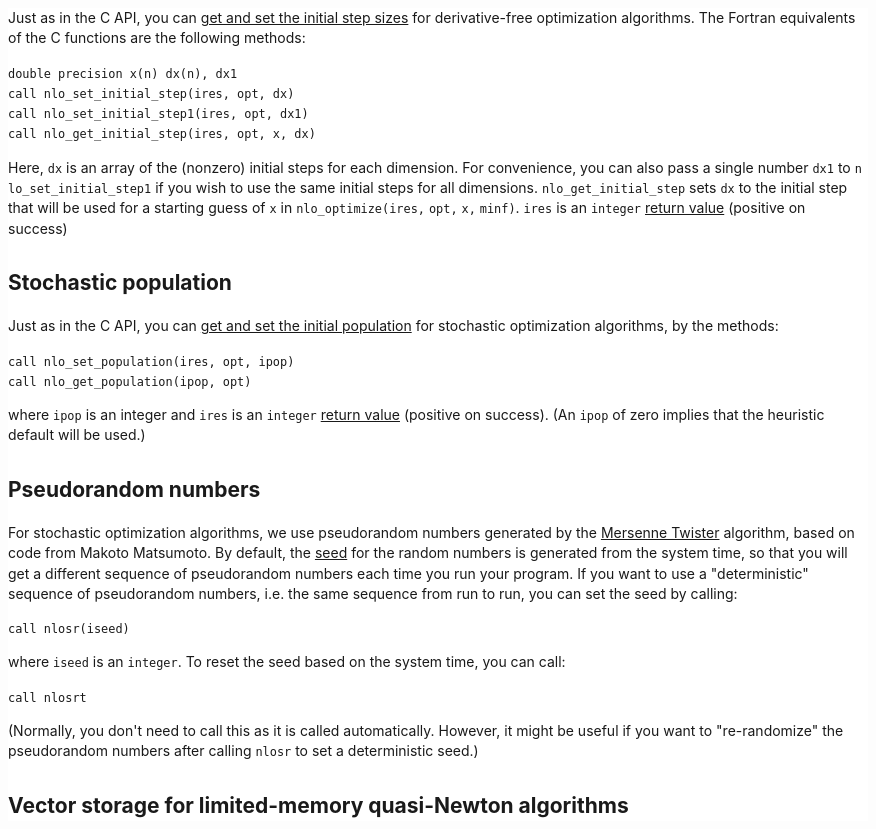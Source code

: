Just as in the C API, you can [get and set the initial step sizes](NLopt_Reference#Initial_step_size.md) for derivative-free optimization algorithms. The Fortran equivalents of the C functions are the following methods:

```
double precision x(n) dx(n), dx1
call nlo_set_initial_step(ires, opt, dx)
call nlo_set_initial_step1(ires, opt, dx1)
call nlo_get_initial_step(ires, opt, x, dx)
```


Here, `dx` is an array of the (nonzero) initial steps for each dimension. For convenience, you can also pass a single number `dx1` to `nlo_set_initial_step1` if you wish to use the same initial steps for all dimensions. `nlo_get_initial_step` sets `dx` to the initial step that will be used for a starting guess of `x` in `nlo_optimize(ires,` `opt,` `x,` `minf)`. `ires` is an `integer` [return value](#Return_values.md) (positive on success)

Stochastic population
---------------------

Just as in the C API, you can [get and set the initial population](NLopt_Reference#Stochastic_population.md) for stochastic optimization algorithms, by the methods:

```
call nlo_set_population(ires, opt, ipop)
call nlo_get_population(ipop, opt)
```


where `ipop` is an integer and `ires` is an `integer` [return value](#Return_values.md) (positive on success). (An `ipop` of zero implies that the heuristic default will be used.)

Pseudorandom numbers
--------------------

For stochastic optimization algorithms, we use pseudorandom numbers generated by the [Mersenne Twister](https://en.wikipedia.org/wiki/Mersenne_twister) algorithm, based on code from Makoto Matsumoto. By default, the [seed](https://en.wikipedia.org/wiki/Random_seed) for the random numbers is generated from the system time, so that you will get a different sequence of pseudorandom numbers each time you run your program. If you want to use a "deterministic" sequence of pseudorandom numbers, i.e. the same sequence from run to run, you can set the seed by calling:

```
call nlosr(iseed)
```


where `iseed` is an `integer`. To reset the seed based on the system time, you can call:

```
call nlosrt
```


(Normally, you don't need to call this as it is called automatically. However, it might be useful if you want to "re-randomize" the pseudorandom numbers after calling `nlosr` to set a deterministic seed.)

Vector storage for limited-memory quasi-Newton algorithms
---------------------------------------------------------
